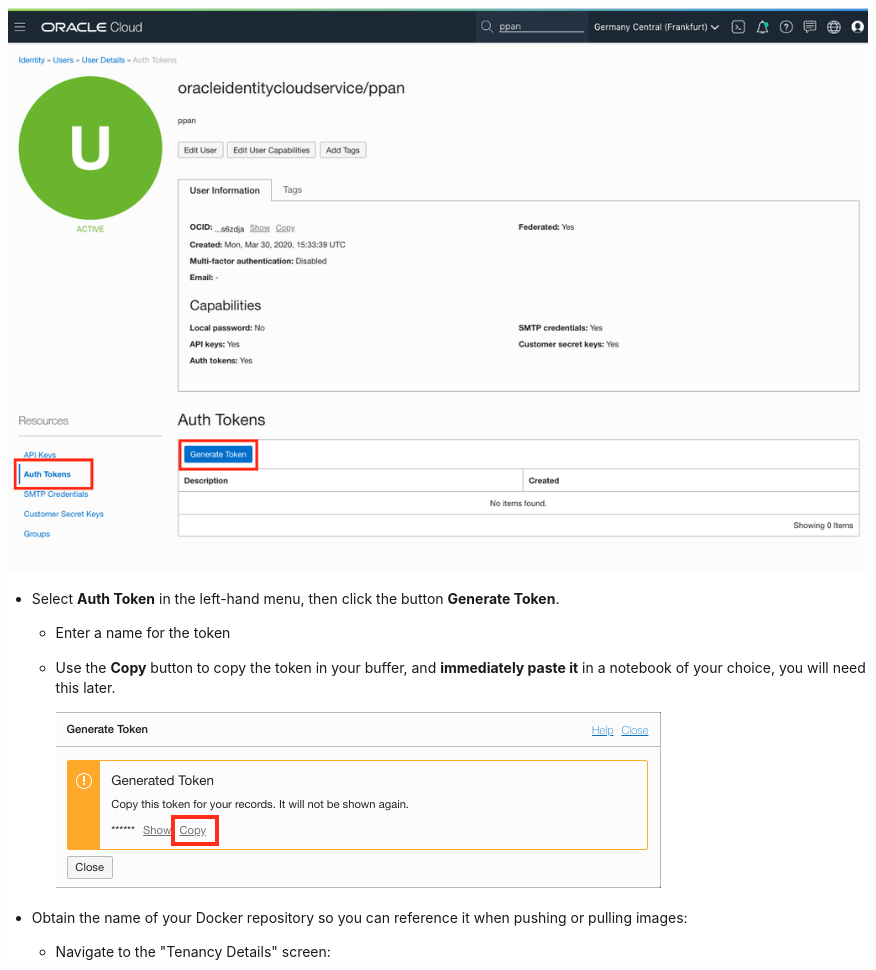   ![](images/token1.png)

- Select **Auth Token** in the left-hand menu, then click the button **Generate Token**.

  - Enter a name for the token

  - Use the **Copy** button to copy the token in your buffer, and **immediately paste it** in a notebook of your choice, you will need this later.

    ![](images/token2.png)

    

- Obtain the name of your Docker repository so you can reference it when pushing or pulling images:

  - Navigate to the "Tenancy Details" screen:

